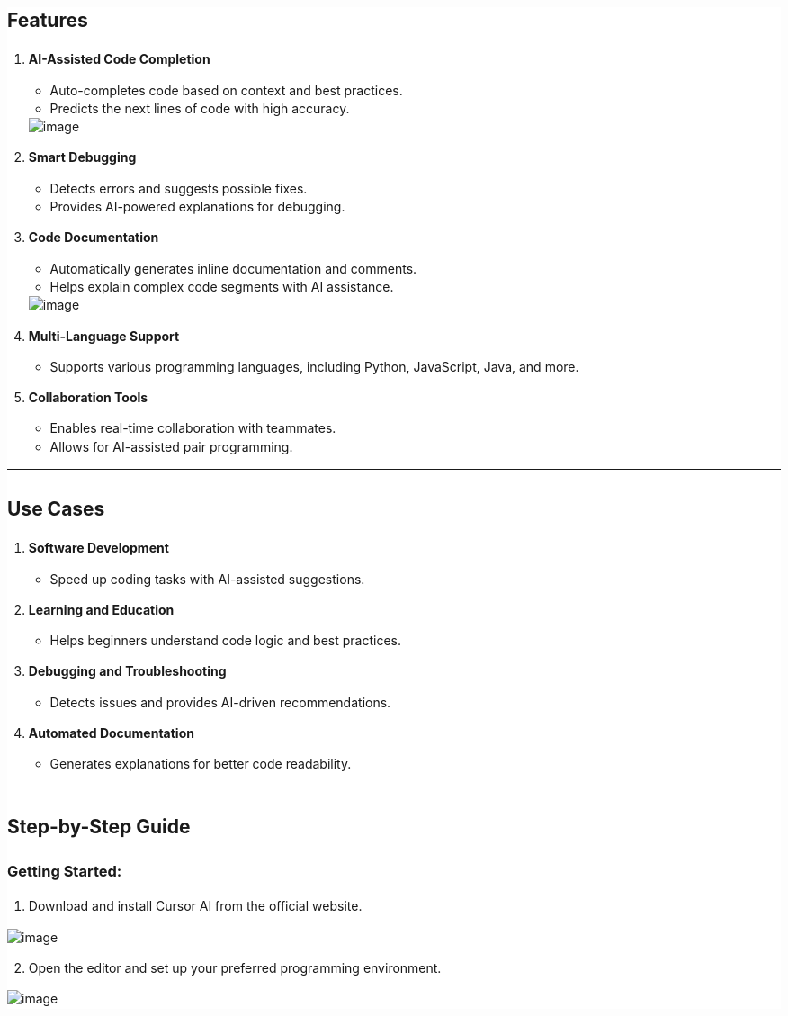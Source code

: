 
## Features

1. **AI-Assisted Code Completion**  
   - Auto-completes code based on context and best practices.
   - Predicts the next lines of code with high accuracy.
   <img width="468" alt="image" src="https://github.com/user-attachments/assets/748e0987-a70c-4956-bae1-98ab543a4470" />

2. **Smart Debugging**  
   - Detects errors and suggests possible fixes.
   - Provides AI-powered explanations for debugging.

3. **Code Documentation**  
   - Automatically generates inline documentation and comments.
   - Helps explain complex code segments with AI assistance.
   <img width="468" alt="image" src="https://github.com/user-attachments/assets/16ef0d51-872b-4d4e-9231-fc51a8d79d9e" />


4. **Multi-Language Support**  
   - Supports various programming languages, including Python, JavaScript, Java, and more.

5. **Collaboration Tools**  
   - Enables real-time collaboration with teammates.
   - Allows for AI-assisted pair programming.

---

## Use Cases

1. **Software Development**  
   - Speed up coding tasks with AI-assisted suggestions.

2. **Learning and Education**  
   - Helps beginners understand code logic and best practices.

3. **Debugging and Troubleshooting**  
   - Detects issues and provides AI-driven recommendations.

4. **Automated Documentation**  
   - Generates explanations for better code readability.

---

## Step-by-Step Guide

### Getting Started:
1. Download and install Cursor AI from the official website.
<img width="468" alt="image" src="https://github.com/user-attachments/assets/ccbef7c4-316d-4f49-8ada-f4c6f04bf37d" />

2. Open the editor and set up your preferred programming environment.
<img width="468" alt="image" src="https://github.com/user-attachments/assets/683dac45-260f-4623-a2d9-b58362dec7ca" />

